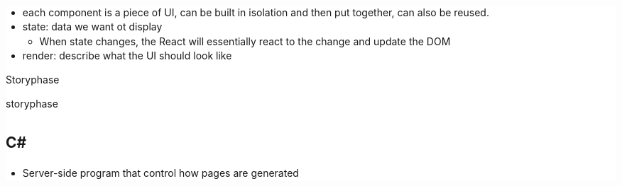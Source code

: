 - each component is a piece of UI, can be built in isolation and then put together, can also be reused.
- state: data we want ot display
  - When state changes, the React will essentially react to the change and update the DOM
- render: describe what the UI should look like

Storyphase

storyphase

## C#

- Server-side program that control how pages are generated